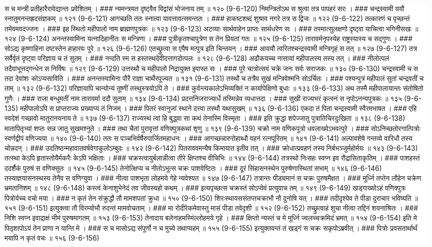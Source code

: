 स च मन्त्री प्रतीहारैरावेद्यान्तः प्रवेशितम् । ### न्यमन्त्रयत दृष्ट्वैव विद्वांसं भोजनाय तम् ॥ १२० (9-6-120)
निमन्त्रितोऽथ स श्रुत्वा तत्र पापहरं सरः । ### चन्द्रस्वामी ययौ स्नातुमनन्तह्रदसंज्ञकम् ॥ १२१ (9-6-121)
आगच्छति ततः स्नात्वा यावत्तावत्समन्ततः । ### हाकष्टशब्दं शुश्राव नगरे तत्र स द्विजः ॥ १२२ (9-6-122)
तत्कारणं च पृच्छन्तं तमेवमवदज्जनः । ### इह स्थितो महीपालो नाम ब्राह्मणपुत्रकः ॥ १२३ (9-6-123)
अटव्याः सार्थवाहेन प्राप्तः सार्थधरेण सः । ### तस्मात्सुलक्षणो दृष्ट्वा याचित्वा भगिनीसखः ॥ १२४ (9-6-124)
अनन्तस्वामिना यत्नादिहानीतः स मन्त्रिणा । ### पुत्रीकृतश्चापुत्रेण स तेन प्रियतां गतः ॥ १२५ (9-6-125)
तारावर्मनृपस्येह राष्ट्रस्यास्य च सद्गुणः । ### सोऽद्य कृष्णाहिना दष्टस्तेन हाहारवः पुरे ॥ १२६ (9-6-126)
एतच्छ्रुत्वा स एवैष मत्पुत्र इति चिन्तयन् । ### आययौ त्वरितश्चन्द्रस्वामी मन्त्रिगृहं स तत् ॥ १२७ (9-6-127)
तत्र सर्वैर्वृतं दृष्ट्वा परिज्ञाय च तं सुतम् । ### नन्दति स्म स हस्तस्थदेवीदत्तागदोत्पलः ॥ १२८ (9-6-128)
अढौकयच्च नासायां महीपालस्य तस्य तत् । ### नीलोत्पलं तदैवाभूत्तद्गन्धेन स निर्विषः ॥ १२९ (9-6-129)
उत्तस्थौ च महीपालो निद्रायुक्त इवास्त सः । ### पुरे चात्रोत्सवं चक्रे जनः सर्वः सराजकः ॥ १३० (9-6-130)
चन्द्रस्वामी च स तदा देवांशः कोऽप्यसाविति । ### अनन्तस्वामिना पौरै राज्ञा चार्थैरपूज्यत ॥ १३१ (9-6-131)
तस्थौ च तत्रैव सुखं मन्त्रिवेश्मनि सोऽर्चितः । ### पश्यन्पुत्रं महीपालं सुतां चन्द्रवतीं च ताम् ॥ १३२ (9-6-132)
परिज्ञायापि चान्योन्यं तूष्णीं तस्थुस्त्रयोऽपि ते । ### कुर्वन्त्यकालेऽभिव्यक्तिं न कार्यापेक्षिणो बुधाः ॥ १३३ (9-6-133)
अथ तस्मै महीपालायान्तः संतोषितो गुणैः । ### राजा बन्धुमतीं नाम तारावर्मा ददौ सुताम् ॥ १३४ (9-6-134)
प्रदत्तनिजराज्यार्धे तस्मिन्नेव व्यधात्तदा । ### सुखी राज्यभरं कृत्स्नं स नृपोऽनन्यपुत्रकः ॥ १३५ (9-6-135)
महीपालोऽपि स प्राप्तराज्यः प्रख्याप्य तं निजम् । ### पितरं स्वानुजां स्थाने दत्त्वा तस्थौ यथासुखम् ॥ १३६ (9-6-136)
एकदा तं पिता चन्द्रस्वामी स्वैरमभाषत । ### एहि स्वदेशं गच्छावो मातुरानयनाय ते ॥ १३७ (9-6-137)
राज्यस्थं त्वां हि बुद्ध्वा सा कथं तेनास्मि विस्मृता । ### इति क्रुद्धा शपेज्जातु पुत्रातिचिरदुःखिता ॥ १३८ (9-6-138)
मातापितृभ्यां शप्तः सन्न जातु सुखमश्नुते । ### तथा चैतां पुरावृत्तां वणिक्पुत्रकथां शृणु ॥ १३९ (9-6-139)
चक्रो नाम वणिकपुत्रो धवलाख्येऽभवत्पुरे । ### सोऽनिच्छतोरगात्पित्रोः स्वर्णद्वीपं वणिज्यया ॥ १४० (9-6-140)
ततः स पञ्चभिर्वर्षैरुपार्जितमहाधनः । ### आगच्छन्नारुरोहाब्धौ वहनं रत्नपूरितम् ॥ १४१ (9-6-141)
अल्पावशेषे गन्तव्ये वारिधौ तस्य चोन्नदन् । ### उदतिष्ठन्महावातवर्षवेगाकुलोऽम्बुदः ॥ १४२ (9-6-142)
पितराववमन्यैष किमायात इतीव तत् । ### क्रोधात्प्रवहणं तस्य निर्बभञ्जुर्महोर्मयः ॥ १४३ (9-6-143)
तत्स्था केऽपि हृतास्तोयैर्मकरैः केऽपि भक्षिताः । ### चक्रस्त्वायुर्बलान्नीत्वा तीरे क्षिप्तश्च वीचिभिः ॥ १४४ (9-6-144)
तत्रस्थो निःसहः स्वप्न इव रौद्रासिताकृतिम् । ### पाशहस्तं ददर्शैकं पुरुषं स वणिक्सुतः ॥ १४५ (9-6-145)
तेनोत्क्षिप्य च नीतोऽभूत्स चक्रः पाशवेष्टितः । ### दूरं सिंहासनस्थेन पुरुषेणास्थितां सभाम् ॥ १४६ (9-6-146)
तस्याज्ञयासनस्थस्य तेनैव स वणिग्युवा । ### नीत्वा पाशभृता लोहमये गेहे न्यवेश्यत ॥ १४७ (9-6-147)
तत्रान्तः पीड्यमानं स चक्रः पुरुषमैक्षत । ### मूर्ध्नि तप्तेन लौहेन चक्रेण भ्रमतानिशम् ॥ १४८ (9-6-148)
कस्त्वं केनाशुभेनेदं तव जीवस्यहो कथम् । ### इत्यपृच्छत्स चक्रस्तं सोऽप्येवं प्रत्युवाच तम् ॥ १४९ (9-6-149)
खड्गाख्योऽहं वणिक्पुत्रः पित्रोर्यच्च वचो मया । ### न कृतं तेन संक्रुद्धौ तौ मामशपतां क्रुधा ॥ १५० (9-6-150)
शिरःस्थायससंतप्तचक्राभौ नौ दुनोषि यत् । ### तदीदृश्येव ते पीडा दुराचार भविष्यति ॥ १५१ (9-6-151)
इत्युक्त्वा तौ विरम्योभौ रुदन्तं मामवोचताम् । ### मा रोदीरेकमेवास्तु मासं पीडा तवेदृशी ॥ १५२ (9-6-152)
तच्छ्रुत्वाहं शुचा नीत्वा तद्दिनं शयनाश्रितः । ### निशि स्वप्न इवाद्राक्षं भीमं पुरुषमागतम् ॥ १५३ (9-6-153)
तेनादाय बलेनाहमस्मिंल्लोहमये गृहे । ### क्षिप्तो न्यस्तं च मे मूर्ध्नि ज्वलच्चक्रमिदं भ्रमत् ॥ १५४ (9-6-154)
इति मे पितृशापोऽयं तेन प्राणा न यान्ति मे । ### स च मासोऽद्य संपूर्णो न च मुच्ये तथाप्यहम् ॥ १५५ (9-6-155)
इत्युक्तवन्तं तं खड्गं स चक्रः सकृपोऽब्रवीत् । ### पित्रोः प्रवसतार्थार्थं मयापि न कृतं वचः ॥ १५६ (9-6-156)